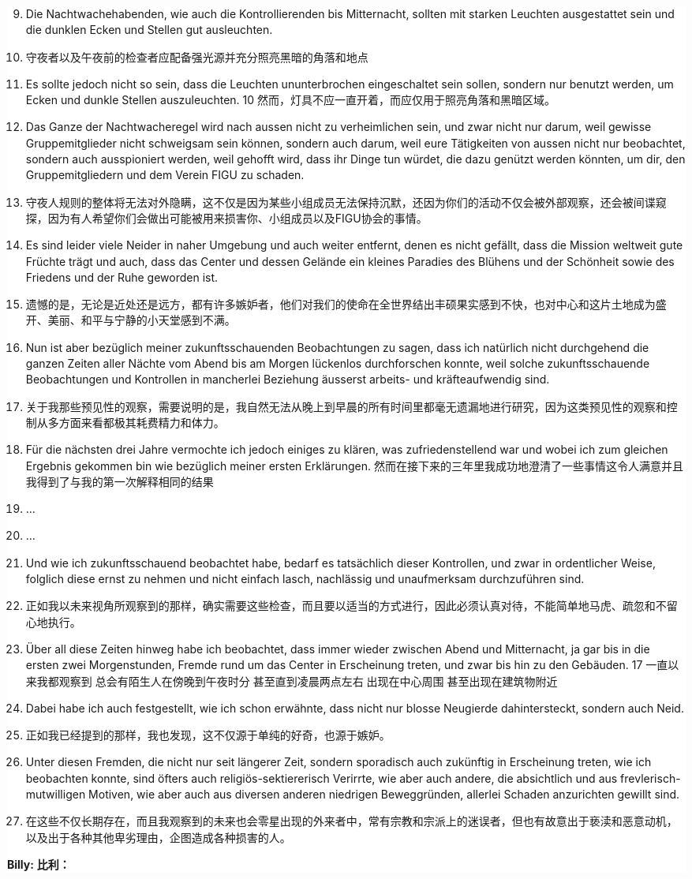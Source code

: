9. Die Nachtwachehabenden, wie auch die Kontrollierenden bis Mitternacht, sollten mit starken Leuchten ausgestattet sein und die dunklen Ecken und Stellen gut ausleuchten.
9. 守夜者以及午夜前的检查者应配备强光源并充分照亮黑暗的角落和地点

10. Es sollte jedoch nicht so sein, dass die Leuchten ununterbrochen eingeschaltet sein sollen, sondern nur benutzt werden, um Ecken und dunkle Stellen auszuleuchten.
10 然而，灯具不应一直开着，而应仅用于照亮角落和黑暗区域。

11. Das Ganze der Nachtwacheregel wird nach aussen nicht zu verheimlichen sein, und zwar nicht nur darum, weil gewisse Gruppemitglieder nicht schweigsam sein können, sondern auch darum, weil eure Tätigkeiten von aussen nicht nur beobachtet, sondern auch ausspioniert werden, weil gehofft wird, dass ihr Dinge tun würdet, die dazu genützt werden könnten, um dir, den Gruppemitgliedern und dem Verein FIGU zu schaden.
11. 守夜人规则的整体将无法对外隐瞒，这不仅是因为某些小组成员无法保持沉默，还因为你们的活动不仅会被外部观察，还会被间谍窥探，因为有人希望你们会做出可能被用来损害你、小组成员以及FIGU协会的事情。

12. Es sind leider viele Neider in naher Umgebung und auch weiter entfernt, denen es nicht gefällt, dass die Mission weltweit gute Früchte trägt und auch, dass das Center und dessen Gelände ein kleines Paradies des Blühens und der Schönheit sowie des Friedens und der Ruhe geworden ist.
12. 遗憾的是，无论是近处还是远方，都有许多嫉妒者，他们对我们的使命在全世界结出丰硕果实感到不快，也对中心和这片土地成为盛开、美丽、和平与宁静的小天堂感到不满。

13. Nun ist aber bezüglich meiner zukunftsschauenden Beobachtungen zu sagen, dass ich natürlich nicht durchgehend die ganzen Zeiten aller Nächte vom Abend bis am Morgen lückenlos durchforschen konnte, weil solche zukunftsschauende Beobachtungen und Kontrollen in mancherlei Beziehung äusserst arbeits- und kräfteaufwendig sind.
13. 关于我那些预见性的观察，需要说明的是，我自然无法从晚上到早晨的所有时间里都毫无遗漏地进行研究，因为这类预见性的观察和控制从多方面来看都极其耗费精力和体力。

14. Für die nächsten drei Jahre vermochte ich jedoch einiges zu klären, was zufriedenstellend war und wobei ich zum gleichen Ergebnis gekommen bin wie bezüglich meiner ersten Erklärungen.
然而在接下来的三年里我成功地澄清了一些事情这令人满意并且我得到了与我的第一次解释相同的结果

15. …
15. …

16. Und wie ich zukunftsschauend beobachtet habe, bedarf es tatsächlich dieser Kontrollen, und zwar in ordentlicher Weise, folglich diese ernst zu nehmen und nicht einfach lasch, nachlässig und unaufmerksam durchzuführen sind.
16. 正如我以未来视角所观察到的那样，确实需要这些检查，而且要以适当的方式进行，因此必须认真对待，不能简单地马虎、疏忽和不留心地执行。

17. Über all diese Zeiten hinweg habe ich beobachtet, dass immer wieder zwischen Abend und Mitternacht, ja gar bis in die ersten zwei Morgenstunden, Fremde rund um das Center in Erscheinung treten, und zwar bis hin zu den Gebäuden.
17 一直以来我都观察到 总会有陌生人在傍晚到午夜时分 甚至直到凌晨两点左右 出现在中心周围 甚至出现在建筑物附近

18. Dabei habe ich auch festgestellt, wie ich schon erwähnte, dass nicht nur blosse Neugierde dahintersteckt, sondern auch Neid.
18. 正如我已经提到的那样，我也发现，这不仅源于单纯的好奇，也源于嫉妒。

19. Unter diesen Fremden, die nicht nur seit längerer Zeit, sondern sporadisch auch zukünftig in Erscheinung treten, wie ich beobachten konnte, sind öfters auch religiös-sektiererisch Verirrte, wie aber auch andere, die absichtlich und aus frevlerisch-mutwilligen Motiven, wie aber auch aus diversen anderen niedrigen Beweggründen, allerlei Schaden anzurichten gewillt sind.
19. 在这些不仅长期存在，而且我观察到的未来也会零星出现的外来者中，常有宗教和宗派上的迷误者，但也有故意出于亵渎和恶意动机，以及出于各种其他卑劣理由，企图造成各种损害的人。

**Billy:**
**比利：**
